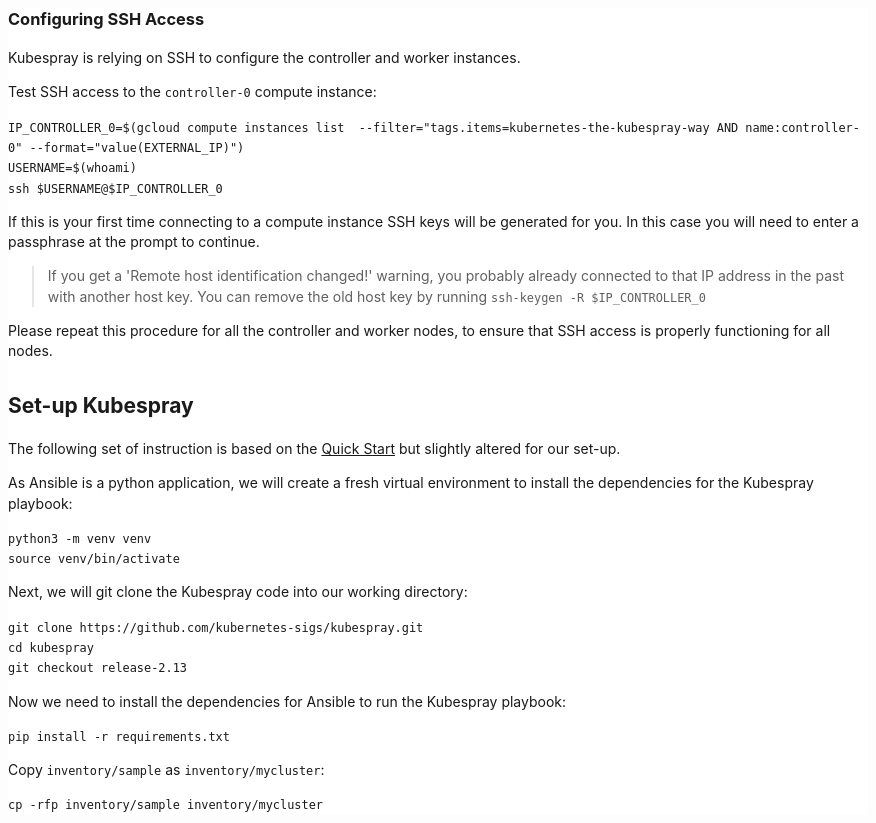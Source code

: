 ### Configuring SSH Access

Kubespray is relying on SSH to configure the controller and worker instances.

Test SSH access to the `controller-0` compute instance:

```ShellSession
IP_CONTROLLER_0=$(gcloud compute instances list  --filter="tags.items=kubernetes-the-kubespray-way AND name:controller-0" --format="value(EXTERNAL_IP)")
USERNAME=$(whoami)
ssh $USERNAME@$IP_CONTROLLER_0
```

If this is your first time connecting to a compute instance SSH keys will be
generated for you. In this case you will need to enter a passphrase at the
prompt to continue.

> If you get a 'Remote host identification changed!' warning, you probably
already connected to that IP address in the past with another host key. You
can remove the old host key by running `ssh-keygen -R $IP_CONTROLLER_0`

Please repeat this procedure for all the controller and worker nodes, to
ensure that SSH access is properly functioning for all nodes.

## Set-up Kubespray

The following set of instruction is based on the [Quick Start](https://github.com/kubernetes-sigs/kubespray) but slightly altered for our
set-up.

As Ansible is a python application, we will create a fresh virtual
environment to install the dependencies for the Kubespray playbook:

```ShellSession
python3 -m venv venv
source venv/bin/activate
```

Next, we will git clone the Kubespray code into our working directory:

```ShellSession
git clone https://github.com/kubernetes-sigs/kubespray.git
cd kubespray
git checkout release-2.13
```

Now we need to install the dependencies for Ansible to run the Kubespray
playbook:

```ShellSession
pip install -r requirements.txt
```

Copy ``inventory/sample`` as ``inventory/mycluster``:

```ShellSession
cp -rfp inventory/sample inventory/mycluster
```
